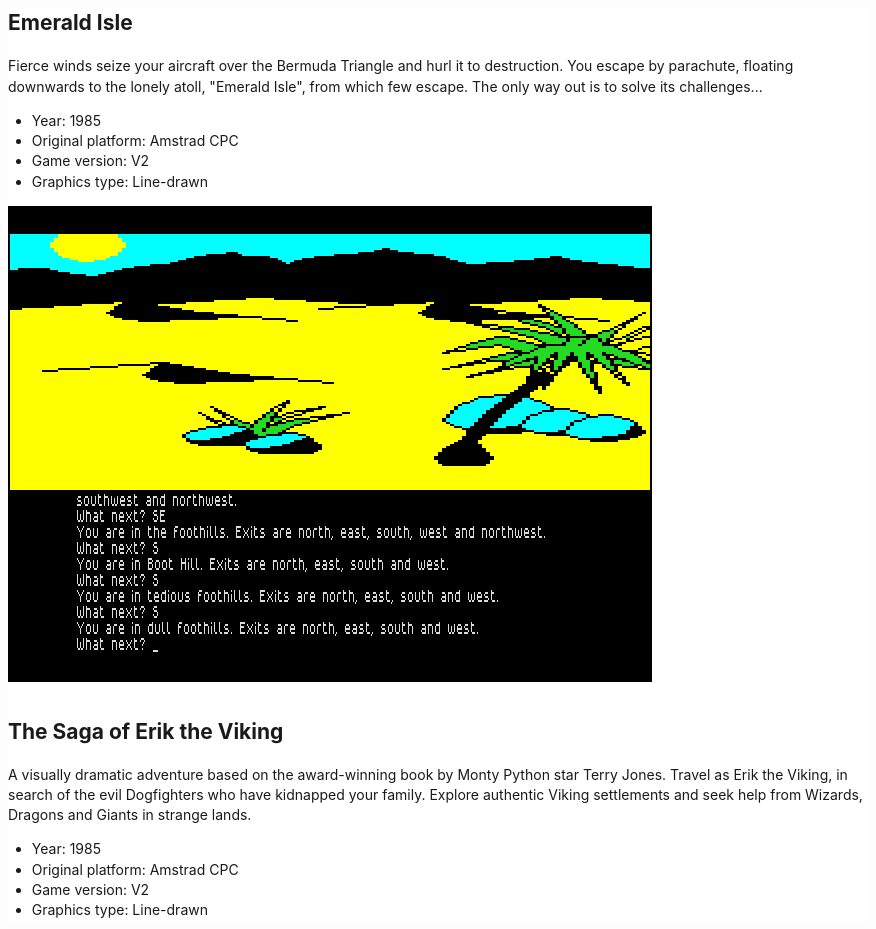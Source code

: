 ## Emerald Isle

Fierce winds seize your aircraft over the Bermuda Triangle and hurl it to
destruction. You escape by parachute, floating downwards to the lonely atoll,
"Emerald Isle", from which few escape. The only way out is to solve its
challenges...

* Year: 1985
* Original platform: Amstrad CPC
* Game version: V2
* Graphics type: Line-drawn

![Emerald Isle](screenshots/emerald-isle.png)

## The Saga of Erik the Viking

A visually dramatic adventure based on the award-winning book by Monty Python
star Terry Jones. Travel as Erik the Viking, in search of the evil Dogfighters
who have kidnapped your family. Explore authentic Viking settlements and seek
help from Wizards, Dragons and Giants in strange lands.

* Year: 1985
* Original platform: Amstrad CPC
* Game version: V2
* Graphics type: Line-drawn
